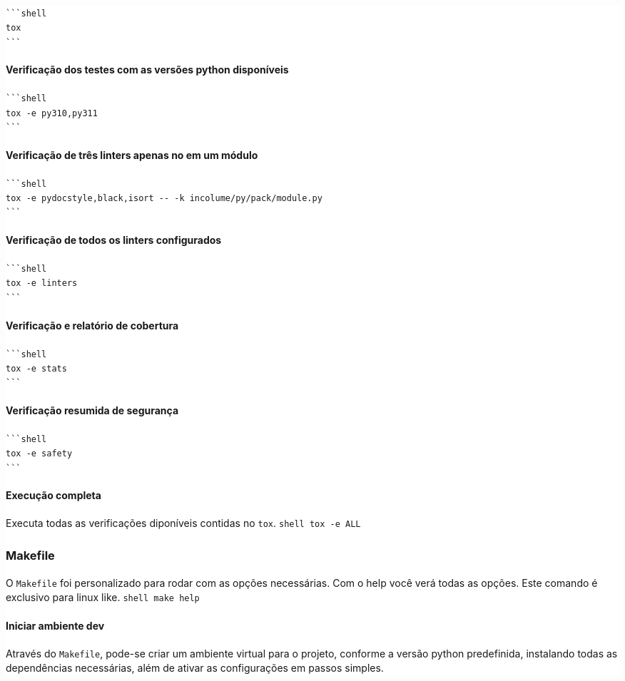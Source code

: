     ```shell
    tox
    ```

#### Verificação dos testes com as versões python disponíveis

    ```shell
    tox -e py310,py311
    ```

#### Verificação de três linters apenas no em um módulo

    ```shell
    tox -e pydocstyle,black,isort -- -k incolume/py/pack/module.py
    ```

#### Verificação de todos os linters configurados

    ```shell
    tox -e linters
    ```

#### Verificação e relatório de cobertura

    ```shell
    tox -e stats
    ```

#### Verificação resumida de segurança

    ```shell
    tox -e safety
    ```

#### Execução completa

Executa todas as verificações diponíveis contidas no `tox`.
    ```shell
    tox -e ALL
    ```

### Makefile

O `Makefile` foi personalizado para rodar com as opções necessárias.
Com o help você verá todas as opções. Este comando é exclusivo para linux like.
    ```shell
    make help
    ```

#### Iniciar ambiente dev

Através do `Makefile`, pode-se criar um ambiente virtual para o projeto,
conforme a versão python predefinida, instalando todas as dependências
necessárias, além de ativar as configurações em passos simples.

